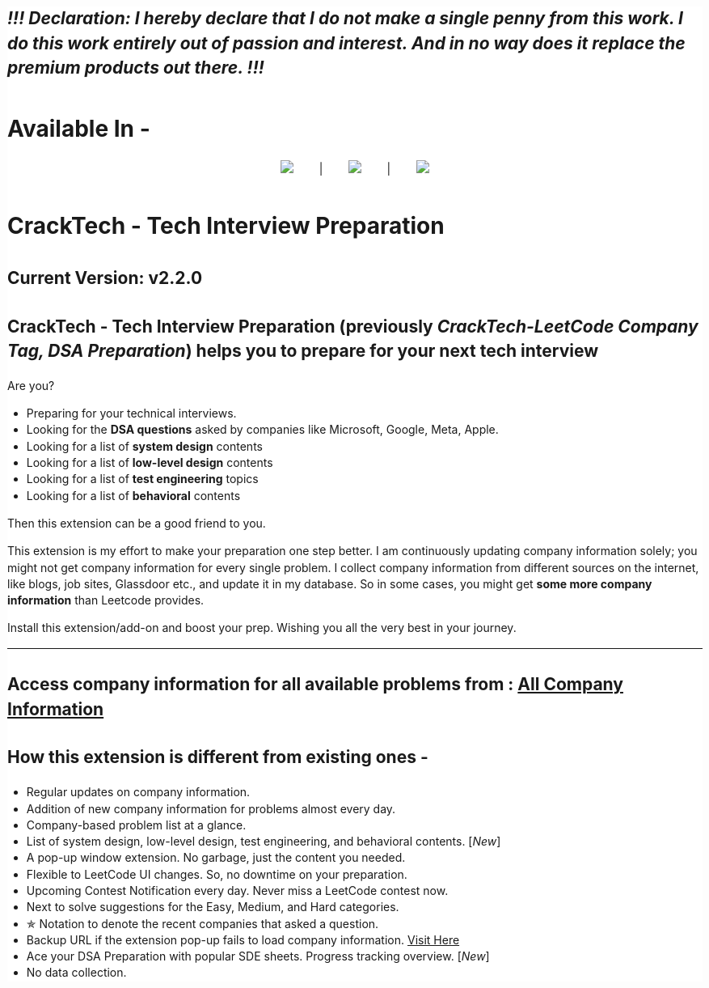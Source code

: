 *!!! Declaration: I hereby declare that I do not make a single penny from this work. I do this work entirely out of passion and interest. And in no way does it replace the premium products out there. !!!*
---
# Available In -
<center><a href = "https://chrome.google.com/webstore/detail/cracktech-find-leetcode-c/fmbicfmfmangckllfaomfkhdankgapfk" target="_blank"><img src="/static/chrome-webstore.png" width="200"></a> &nbsp; &nbsp; &nbsp; &nbsp;| &nbsp; &nbsp; &nbsp; &nbsp;<a href = "https://addons.mozilla.org/en-US/firefox/addon/cracktech-leetcode-company-tag/" target="_blank"><img src="/static/firefox-add-on-store.PNG" width="200"></a> &nbsp; &nbsp; &nbsp; &nbsp;|&nbsp; &nbsp; &nbsp; &nbsp; <a href = "https://microsoftedge.microsoft.com/addons/detail/leetcode-which-company/aknogcjbpnfdmmnlphmkpcldbepblapf" target="_blank"><img src="/static/ms-edge-store.PNG" width="200"></a></center>

# CrackTech - Tech Interview Preparation

## Current Version: v2.2.0

## CrackTech - Tech Interview Preparation (previously *CrackTech-LeetCode Company Tag, DSA Preparation*) helps you to prepare for your next tech interview

Are you?
- Preparing for your technical interviews. 
- Looking for the **DSA questions** asked by companies like Microsoft, Google, Meta, Apple.
- Looking for a list of **system design** contents
- Looking for a list of **low-level design** contents
- Looking for a list of **test engineering** topics
- Looking for a list of **behavioral** contents

Then this extension can be a good friend to you.

This extension is my effort to make your preparation one step better. I am continuously updating company information solely; you might not get company information for every single problem. I collect company information from different sources on the internet, like blogs, job sites, Glassdoor etc., and update it in my database. So in some cases, you might get **some more company information** than Leetcode provides.

Install this extension/add-on and boost your prep. Wishing you all the very best in your journey.

------
Access company information for all available problems from : <a href="https://ssavi-ict.github.io/LeetCode-Which-Company/" target="_blank">All Company Information</a>
------ 
## How this extension is different from existing ones - 

- Regular updates on company information.
- Addition of new company information for problems almost every day.
- Company-based problem list at a glance.
- List of system design, low-level design, test engineering, and behavioral contents. [*New*]
- A pop-up window extension. No garbage, just the content you needed.
- Flexible to LeetCode UI changes. So, no downtime on your preparation.
- Upcoming Contest Notification every day. Never miss a LeetCode contest now.
- Next to solve suggestions for the Easy, Medium, and Hard categories.
- ✯ Notation to denote the recent companies that asked a question.
- Backup URL if the extension pop-up fails to load company information. <a href="https://ssavi-ict.github.io/LeetCode-Which-Company/" target="_blank">Visit Here</a>
- Ace your DSA Preparation with popular SDE sheets. Progress tracking overview. [*New*]
- No data collection.
